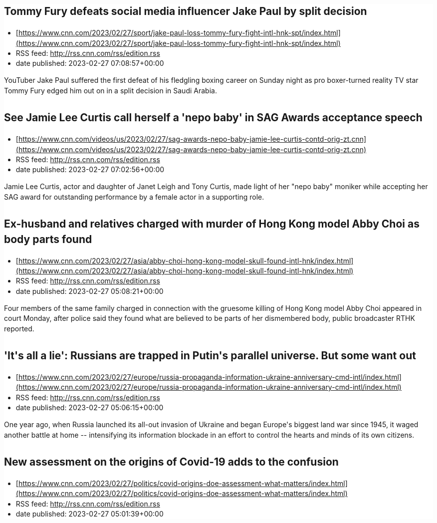 

## Tommy Fury defeats social media influencer Jake Paul by split decision
 - [https://www.cnn.com/2023/02/27/sport/jake-paul-loss-tommy-fury-fight-intl-hnk-spt/index.html](https://www.cnn.com/2023/02/27/sport/jake-paul-loss-tommy-fury-fight-intl-hnk-spt/index.html)
 - RSS feed: http://rss.cnn.com/rss/edition.rss
 - date published: 2023-02-27 07:08:57+00:00

YouTuber Jake Paul suffered the first defeat of his fledgling boxing career on Sunday night as pro boxer-turned reality TV star Tommy Fury edged him out on in a split decision in Saudi Arabia.

## See Jamie Lee Curtis call herself a 'nepo baby' in SAG Awards acceptance speech
 - [https://www.cnn.com/videos/us/2023/02/27/sag-awards-nepo-baby-jamie-lee-curtis-contd-orig-zt.cnn](https://www.cnn.com/videos/us/2023/02/27/sag-awards-nepo-baby-jamie-lee-curtis-contd-orig-zt.cnn)
 - RSS feed: http://rss.cnn.com/rss/edition.rss
 - date published: 2023-02-27 07:02:56+00:00

Jamie Lee Curtis, actor and daughter of Janet Leigh and Tony Curtis, made light of her "nepo baby" moniker while accepting her SAG award for outstanding performance by a female actor in a supporting role.

## Ex-husband and relatives charged with murder of Hong Kong model Abby Choi as body parts found
 - [https://www.cnn.com/2023/02/27/asia/abby-choi-hong-kong-model-skull-found-intl-hnk/index.html](https://www.cnn.com/2023/02/27/asia/abby-choi-hong-kong-model-skull-found-intl-hnk/index.html)
 - RSS feed: http://rss.cnn.com/rss/edition.rss
 - date published: 2023-02-27 05:08:21+00:00

Four members of the same family charged in connection with the gruesome killing of Hong Kong model Abby Choi appeared in court Monday, after police said they found what are believed to be parts of her dismembered body, public broadcaster RTHK reported.

## 'It's all a lie': Russians are trapped in Putin's parallel universe. But some want out
 - [https://www.cnn.com/2023/02/27/europe/russia-propaganda-information-ukraine-anniversary-cmd-intl/index.html](https://www.cnn.com/2023/02/27/europe/russia-propaganda-information-ukraine-anniversary-cmd-intl/index.html)
 - RSS feed: http://rss.cnn.com/rss/edition.rss
 - date published: 2023-02-27 05:06:15+00:00

One year ago, when Russia launched its all-out invasion of Ukraine and began Europe's biggest land war since 1945, it waged another battle at home -- intensifying its information blockade in an effort to control the hearts and minds of its own citizens.

## New assessment on the origins of Covid-19 adds to the confusion
 - [https://www.cnn.com/2023/02/27/politics/covid-origins-doe-assessment-what-matters/index.html](https://www.cnn.com/2023/02/27/politics/covid-origins-doe-assessment-what-matters/index.html)
 - RSS feed: http://rss.cnn.com/rss/edition.rss
 - date published: 2023-02-27 05:01:39+00:00
